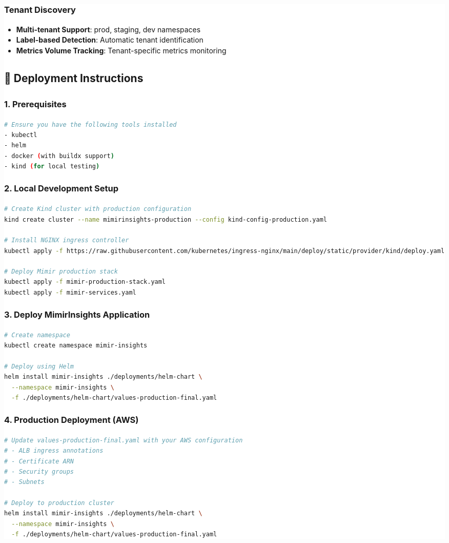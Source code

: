 ### Tenant Discovery
- **Multi-tenant Support**: prod, staging, dev namespaces
- **Label-based Detection**: Automatic tenant identification
- **Metrics Volume Tracking**: Tenant-specific metrics monitoring

## 🔧 Deployment Instructions

### 1. Prerequisites
```bash
# Ensure you have the following tools installed
- kubectl
- helm
- docker (with buildx support)
- kind (for local testing)
```

### 2. Local Development Setup
```bash
# Create Kind cluster with production configuration
kind create cluster --name mimirinsights-production --config kind-config-production.yaml

# Install NGINX ingress controller
kubectl apply -f https://raw.githubusercontent.com/kubernetes/ingress-nginx/main/deploy/static/provider/kind/deploy.yaml

# Deploy Mimir production stack
kubectl apply -f mimir-production-stack.yaml
kubectl apply -f mimir-services.yaml
```

### 3. Deploy MimirInsights Application
```bash
# Create namespace
kubectl create namespace mimir-insights

# Deploy using Helm
helm install mimir-insights ./deployments/helm-chart \
  --namespace mimir-insights \
  -f ./deployments/helm-chart/values-production-final.yaml
```

### 4. Production Deployment (AWS)
```bash
# Update values-production-final.yaml with your AWS configuration
# - ALB ingress annotations
# - Certificate ARN
# - Security groups
# - Subnets

# Deploy to production cluster
helm install mimir-insights ./deployments/helm-chart \
  --namespace mimir-insights \
  -f ./deployments/helm-chart/values-production-final.yaml
```
